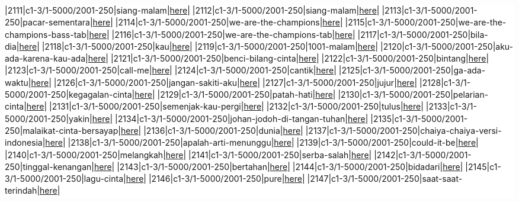|2111|c1-3/1-5000/2001-250|siang-malam|[here](https://cdn.jsdelivr.net/gh/guitarchord/c1-3/1-5000/2001-250/siang-malam.webp)|
|2112|c1-3/1-5000/2001-250|siang-malam|[here](https://cdn.jsdelivr.net/gh/guitarchord/c1-3/1-5000/2001-250/siang-malam.webp)|
|2113|c1-3/1-5000/2001-250|pacar-sementara|[here](https://cdn.jsdelivr.net/gh/guitarchord/c1-3/1-5000/2001-250/pacar-sementara.webp)|
|2114|c1-3/1-5000/2001-250|we-are-the-champions|[here](https://cdn.jsdelivr.net/gh/guitarchord/c1-3/1-5000/2001-250/we-are-the-champions.webp)|
|2115|c1-3/1-5000/2001-250|we-are-the-champions-bass-tab|[here](https://cdn.jsdelivr.net/gh/guitarchord/c1-3/1-5000/2001-250/we-are-the-champions-bass-tab.webp)|
|2116|c1-3/1-5000/2001-250|we-are-the-champions-tab|[here](https://cdn.jsdelivr.net/gh/guitarchord/c1-3/1-5000/2001-250/we-are-the-champions-tab.webp)|
|2117|c1-3/1-5000/2001-250|bila-dia|[here](https://cdn.jsdelivr.net/gh/guitarchord/c1-3/1-5000/2001-250/bila-dia.webp)|
|2118|c1-3/1-5000/2001-250|kau|[here](https://cdn.jsdelivr.net/gh/guitarchord/c1-3/1-5000/2001-250/kau.webp)|
|2119|c1-3/1-5000/2001-250|1001-malam|[here](https://cdn.jsdelivr.net/gh/guitarchord/c1-3/1-5000/2001-250/1001-malam.webp)|
|2120|c1-3/1-5000/2001-250|aku-ada-karena-kau-ada|[here](https://cdn.jsdelivr.net/gh/guitarchord/c1-3/1-5000/2001-250/aku-ada-karena-kau-ada.webp)|
|2121|c1-3/1-5000/2001-250|benci-bilang-cinta|[here](https://cdn.jsdelivr.net/gh/guitarchord/c1-3/1-5000/2001-250/benci-bilang-cinta.webp)|
|2122|c1-3/1-5000/2001-250|bintang|[here](https://cdn.jsdelivr.net/gh/guitarchord/c1-3/1-5000/2001-250/bintang.webp)|
|2123|c1-3/1-5000/2001-250|call-me|[here](https://cdn.jsdelivr.net/gh/guitarchord/c1-3/1-5000/2001-250/call-me.webp)|
|2124|c1-3/1-5000/2001-250|cantik|[here](https://cdn.jsdelivr.net/gh/guitarchord/c1-3/1-5000/2001-250/cantik.webp)|
|2125|c1-3/1-5000/2001-250|ga-ada-waktu|[here](https://cdn.jsdelivr.net/gh/guitarchord/c1-3/1-5000/2001-250/ga-ada-waktu.webp)|
|2126|c1-3/1-5000/2001-250|jangan-sakiti-aku|[here](https://cdn.jsdelivr.net/gh/guitarchord/c1-3/1-5000/2001-250/jangan-sakiti-aku.webp)|
|2127|c1-3/1-5000/2001-250|jujur|[here](https://cdn.jsdelivr.net/gh/guitarchord/c1-3/1-5000/2001-250/jujur.webp)|
|2128|c1-3/1-5000/2001-250|kegagalan-cinta|[here](https://cdn.jsdelivr.net/gh/guitarchord/c1-3/1-5000/2001-250/kegagalan-cinta.webp)|
|2129|c1-3/1-5000/2001-250|patah-hati|[here](https://cdn.jsdelivr.net/gh/guitarchord/c1-3/1-5000/2001-250/patah-hati.webp)|
|2130|c1-3/1-5000/2001-250|pelarian-cinta|[here](https://cdn.jsdelivr.net/gh/guitarchord/c1-3/1-5000/2001-250/pelarian-cinta.webp)|
|2131|c1-3/1-5000/2001-250|semenjak-kau-pergi|[here](https://cdn.jsdelivr.net/gh/guitarchord/c1-3/1-5000/2001-250/semenjak-kau-pergi.webp)|
|2132|c1-3/1-5000/2001-250|tulus|[here](https://cdn.jsdelivr.net/gh/guitarchord/c1-3/1-5000/2001-250/tulus.webp)|
|2133|c1-3/1-5000/2001-250|yakin|[here](https://cdn.jsdelivr.net/gh/guitarchord/c1-3/1-5000/2001-250/yakin.webp)|
|2134|c1-3/1-5000/2001-250|johan-jodoh-di-tangan-tuhan|[here](https://cdn.jsdelivr.net/gh/guitarchord/c1-3/1-5000/2001-250/johan-jodoh-di-tangan-tuhan.webp)|
|2135|c1-3/1-5000/2001-250|malaikat-cinta-bersayap|[here](https://cdn.jsdelivr.net/gh/guitarchord/c1-3/1-5000/2001-250/malaikat-cinta-bersayap.webp)|
|2136|c1-3/1-5000/2001-250|dunia|[here](https://cdn.jsdelivr.net/gh/guitarchord/c1-3/1-5000/2001-250/dunia.webp)|
|2137|c1-3/1-5000/2001-250|chaiya-chaiya-versi-indonesia|[here](https://cdn.jsdelivr.net/gh/guitarchord/c1-3/1-5000/2001-250/chaiya-chaiya-versi-indonesia.webp)|
|2138|c1-3/1-5000/2001-250|apalah-arti-menunggu|[here](https://cdn.jsdelivr.net/gh/guitarchord/c1-3/1-5000/2001-250/apalah-arti-menunggu.webp)|
|2139|c1-3/1-5000/2001-250|could-it-be|[here](https://cdn.jsdelivr.net/gh/guitarchord/c1-3/1-5000/2001-250/could-it-be.webp)|
|2140|c1-3/1-5000/2001-250|melangkah|[here](https://cdn.jsdelivr.net/gh/guitarchord/c1-3/1-5000/2001-250/melangkah.webp)|
|2141|c1-3/1-5000/2001-250|serba-salah|[here](https://cdn.jsdelivr.net/gh/guitarchord/c1-3/1-5000/2001-250/serba-salah.webp)|
|2142|c1-3/1-5000/2001-250|tinggal-kenangan|[here](https://cdn.jsdelivr.net/gh/guitarchord/c1-3/1-5000/2001-250/tinggal-kenangan.webp)|
|2143|c1-3/1-5000/2001-250|bertahan|[here](https://cdn.jsdelivr.net/gh/guitarchord/c1-3/1-5000/2001-250/bertahan.webp)|
|2144|c1-3/1-5000/2001-250|bidadari|[here](https://cdn.jsdelivr.net/gh/guitarchord/c1-3/1-5000/2001-250/bidadari.webp)|
|2145|c1-3/1-5000/2001-250|lagu-cinta|[here](https://cdn.jsdelivr.net/gh/guitarchord/c1-3/1-5000/2001-250/lagu-cinta.webp)|
|2146|c1-3/1-5000/2001-250|pure|[here](https://cdn.jsdelivr.net/gh/guitarchord/c1-3/1-5000/2001-250/pure.webp)|
|2147|c1-3/1-5000/2001-250|saat-saat-terindah|[here](https://cdn.jsdelivr.net/gh/guitarchord/c1-3/1-5000/2001-250/saat-saat-terindah.webp)|